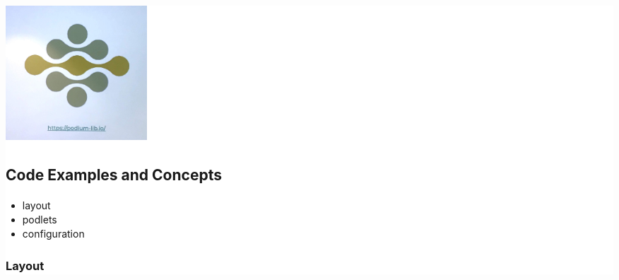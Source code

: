 <img src="./assets/03-podium.jpg" width="200px">

## Code Examples and Concepts

- layout
- podlets
- configuration

### Layout
